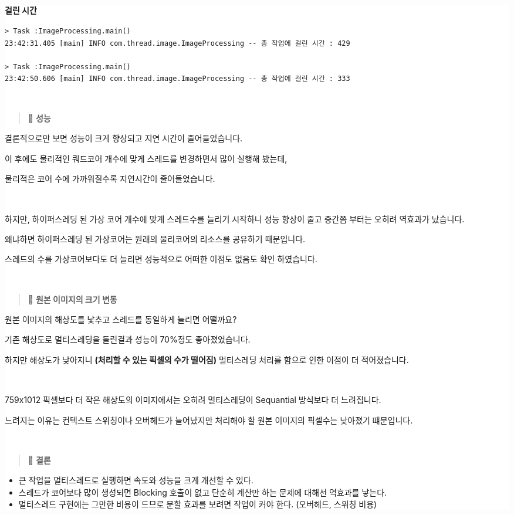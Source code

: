 ```java
```

**걸린 시간**

```
> Task :ImageProcessing.main()
23:42:31.405 [main] INFO com.thread.image.ImageProcessing -- 총 작업에 걸린 시간 : 429

> Task :ImageProcessing.main()
23:42:50.606 [main] INFO com.thread.image.ImageProcessing -- 총 작업에 걸린 시간 : 333
```

<br>

> 📕 **성능**

결론적으로만 보면 성능이 크게 향상되고 지연 시간이 줄어들었습니다.

이 후에도 물리적인 쿼드코어 개수에 맞게 스레드를 변경하면서 많이 실행해 봤는데,

물리적은 코어 수에 가까워질수록 지연시간이 줄어들었습니다.

<br>

하지만, 하이퍼스레딩 된 가상 코어 개수에 맞게 스레드수를 늘리기 시작하니 성능 향상이 줄고 중간쯤 부터는 오히려 역효과가 났습니다.

왜냐하면 하이퍼스레딩 된 가상코어는 원래의 물리코어의 리소스를 공유하기 때문입니다.

스레드의 수를 가상코어보다도 더 늘리면 성능적으로 어떠한 이점도 없음도 확인 하였습니다.

<br>

> 📕 **원본 이미지의 크기 변동**

원본 이미지의 해상도를 낯추고 스레드를 동일하게 늘리면 어떨까요?

기존 해상도로 멀티스레딩을 돌린결과 성능이 70%정도 좋아졌었습니다.

하지만 해상도가 낮아지니 **(처리할 수 있는 픽셀의 수가 떨어짐)** 멀티스레딩 처리를 함으로 인한 이점이 더 적어졌습니다.

<br>

759x1012 픽셀보다 더 작은 해상도의 이미지에서는 오히려 멀티스레딩이 Sequantial 방식보다 더 느려집니다.

느려지는 이유는 컨텍스트 스위칭이나 오버헤드가 늘어났지만 처리해야 할 원본 이미지의 픽셀수는 낮아졌기 떄문입니다.

<br>

> 📕 **결론**

- 큰 작업을 멀티스레드로 실행하면 속도와 성능을 크게 개선할 수 있다.
- 스레드가 코어보다 많이 생성되면 Blocking 호출이 없고 단순히 계산만 하는 문제에 대해선 역효과를 낳는다.
- 멀티스레드 구현에는 그만한 비용이 드므로 분할 효과를 보려면 작업이 커야 한다. (오버헤드, 스위칭 비용)

